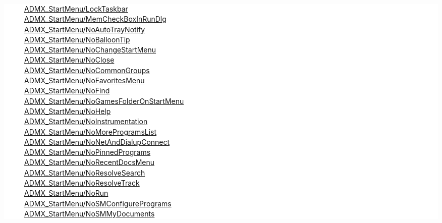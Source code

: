  </dd>
  <dd>
    <a href="#admx-startmenu-locktaskbar">ADMX_StartMenu/LockTaskbar</a>
  </dd>
  <dd>
    <a href="#admx-startmenu-memcheckboxinrundlg">ADMX_StartMenu/MemCheckBoxInRunDlg</a>
  </dd>
  <dd>
    <a href="#admx-startmenu-noautotraynotify">ADMX_StartMenu/NoAutoTrayNotify</a>
  </dd>
  <dd>
    <a href="#admx-startmenu-noballoontip">ADMX_StartMenu/NoBalloonTip</a>
  </dd>
  <dd>
    <a href="#admx-startmenu-nochangestartmenu">ADMX_StartMenu/NoChangeStartMenu</a>
  </dd>
  <dd>
    <a href="#admx-startmenu-noclose">ADMX_StartMenu/NoClose</a>
  </dd>
  <dd>
    <a href="#admx-startmenu-nocommongroups">ADMX_StartMenu/NoCommonGroups</a>
  </dd>
  <dd>
    <a href="#admx-startmenu-nofavoritesmenu">ADMX_StartMenu/NoFavoritesMenu</a>
  </dd>
  <dd>
    <a href="#admx-startmenu-nofind">ADMX_StartMenu/NoFind</a>
  </dd>
  <dd>
    <a href="#admx-startmenu-nogamesfolderonstartmenu">ADMX_StartMenu/NoGamesFolderOnStartMenu</a>
  </dd>
  <dd>
    <a href="#admx-startmenu-nohelp">ADMX_StartMenu/NoHelp</a>
  </dd>
  <dd>
    <a href="#admx-startmenu-noinstrumentation">ADMX_StartMenu/NoInstrumentation</a>
  </dd>
  <dd>
    <a href="#admx-startmenu-nomoreprogramslist">ADMX_StartMenu/NoMoreProgramsList</a>
  </dd>
  <dd>
    <a href="#admx-startmenu-nonetanddialupconnect">ADMX_StartMenu/NoNetAndDialupConnect</a>
  </dd>
  <dd>
    <a href="#admx-startmenu-nopinnedprograms">ADMX_StartMenu/NoPinnedPrograms</a>
  </dd>
  <dd>
    <a href="#admx-startmenu-norecentdocsmenu">ADMX_StartMenu/NoRecentDocsMenu</a>
  </dd>
  <dd>
    <a href="#admx-startmenu-noresolvesearch">ADMX_StartMenu/NoResolveSearch</a>
  </dd>
  <dd>
    <a href="#admx-startmenu-noresolvetrack">ADMX_StartMenu/NoResolveTrack</a>
  </dd>
  <dd>
    <a href="#admx-startmenu-norun">ADMX_StartMenu/NoRun</a>
  </dd>
  <dd>
    <a href="#admx-startmenu-nosmconfigureprograms">ADMX_StartMenu/NoSMConfigurePrograms</a>
  </dd>
  <dd>
    <a href="#admx-startmenu-nosmmydocuments">ADMX_StartMenu/NoSMMyDocuments</a>
  </dd>